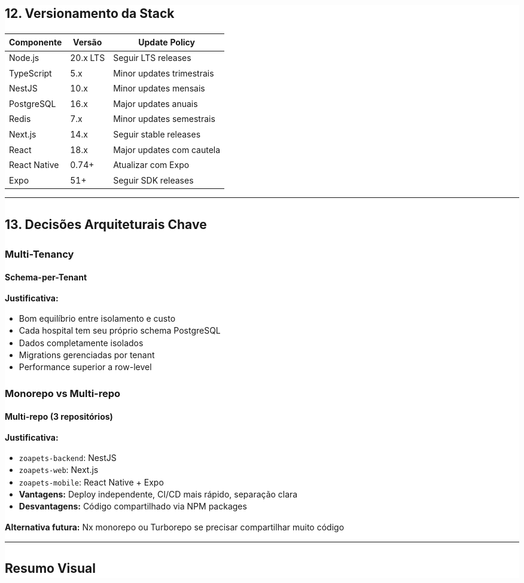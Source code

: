 
## 12. Versionamento da Stack

| Componente | Versão | Update Policy |
|------------|--------|---------------|
| Node.js | 20.x LTS | Seguir LTS releases |
| TypeScript | 5.x | Minor updates trimestrais |
| NestJS | 10.x | Minor updates mensais |
| PostgreSQL | 16.x | Major updates anuais |
| Redis | 7.x | Minor updates semestrais |
| Next.js | 14.x | Seguir stable releases |
| React | 18.x | Major updates com cautela |
| React Native | 0.74+ | Atualizar com Expo |
| Expo | 51+ | Seguir SDK releases |

---

## 13. Decisões Arquiteturais Chave

### Multi-Tenancy
**Schema-per-Tenant**

**Justificativa:**
- Bom equilíbrio entre isolamento e custo
- Cada hospital tem seu próprio schema PostgreSQL
- Dados completamente isolados
- Migrations gerenciadas por tenant
- Performance superior a row-level

### Monorepo vs Multi-repo
**Multi-repo (3 repositórios)**

**Justificativa:**
- `zoapets-backend`: NestJS
- `zoapets-web`: Next.js
- `zoapets-mobile`: React Native + Expo
- **Vantagens:** Deploy independente, CI/CD mais rápido, separação clara
- **Desvantagens:** Código compartilhado via NPM packages

**Alternativa futura:** Nx monorepo ou Turborepo se precisar compartilhar muito código

---

## Resumo Visual
